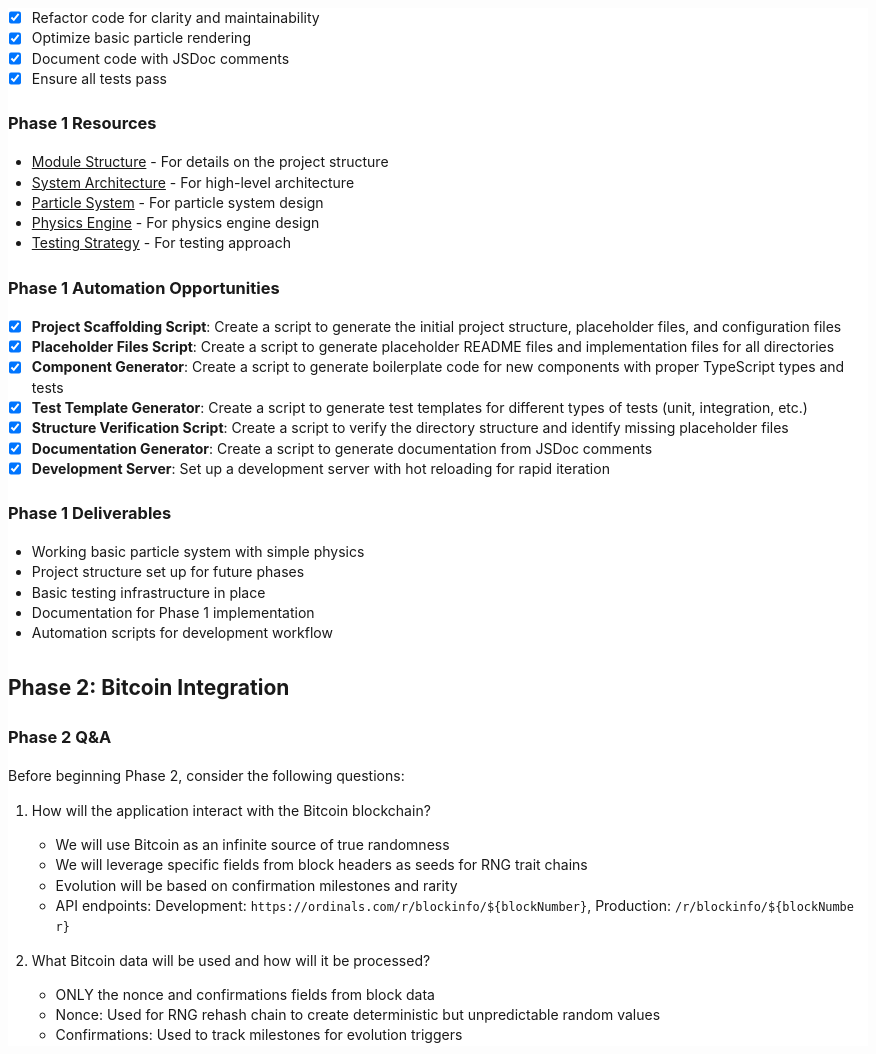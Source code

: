 - [x] Refactor code for clarity and maintainability
- [x] Optimize basic particle rendering
- [x] Document code with JSDoc comments
- [x] Ensure all tests pass

### Phase 1 Resources

- [Module Structure](../core/03_module_structure.md) - For details on the project structure
- [System Architecture](../core/02_system_architecture.md) - For high-level architecture
- [Particle System](../particles/01_particle_system.md) - For particle system design
- [Physics Engine](../physics/01_physics_engine.md) - For physics engine design
- [Testing Strategy](../testing/01_testing_strategy.md) - For testing approach

### Phase 1 Automation Opportunities

- [x] **Project Scaffolding Script**: Create a script to generate the initial project structure, placeholder files, and configuration files
- [x] **Placeholder Files Script**: Create a script to generate placeholder README files and implementation files for all directories
- [x] **Component Generator**: Create a script to generate boilerplate code for new components with proper TypeScript types and tests
- [x] **Test Template Generator**: Create a script to generate test templates for different types of tests (unit, integration, etc.)
- [x] **Structure Verification Script**: Create a script to verify the directory structure and identify missing placeholder files
- [x] **Documentation Generator**: Create a script to generate documentation from JSDoc comments
- [x] **Development Server**: Set up a development server with hot reloading for rapid iteration

### Phase 1 Deliverables

- Working basic particle system with simple physics
- Project structure set up for future phases
- Basic testing infrastructure in place
- Documentation for Phase 1 implementation
- Automation scripts for development workflow

## Phase 2: Bitcoin Integration

### Phase 2 Q&A

Before beginning Phase 2, consider the following questions:

1. How will the application interact with the Bitcoin blockchain?
   - We will use Bitcoin as an infinite source of true randomness
   - We will leverage specific fields from block headers as seeds for RNG trait chains
   - Evolution will be based on confirmation milestones and rarity
   - API endpoints: Development: `https://ordinals.com/r/blockinfo/${blockNumber}`, Production: `/r/blockinfo/${blockNumber}`

2. What Bitcoin data will be used and how will it be processed?
   - ONLY the nonce and confirmations fields from block data
   - Nonce: Used for RNG rehash chain to create deterministic but unpredictable random values
   - Confirmations: Used to track milestones for evolution triggers
